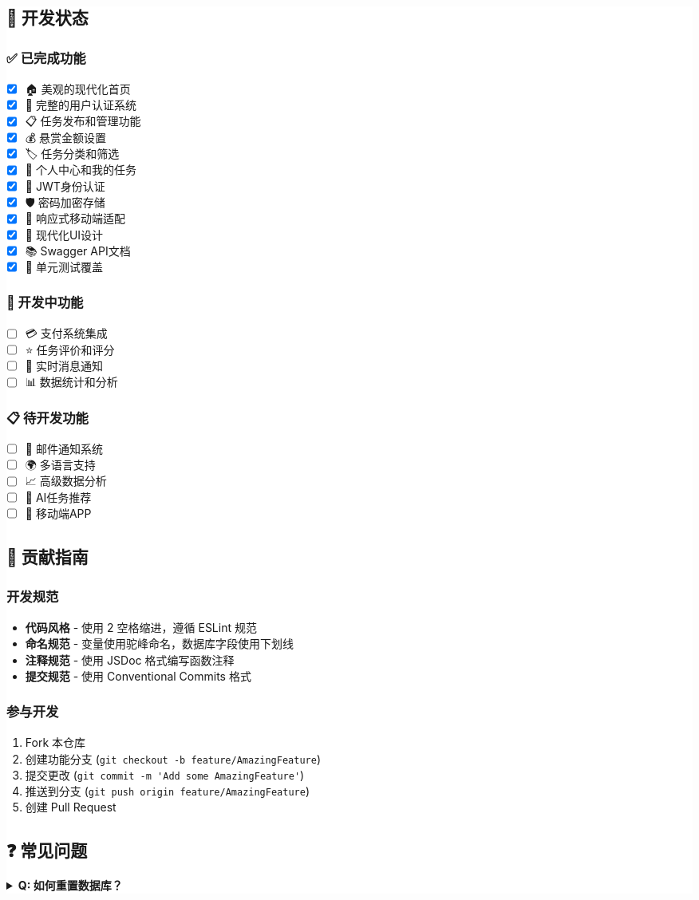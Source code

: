 ## 🔧 开发状态

### ✅ 已完成功能
- [x] 🏠 美观的现代化首页
- [x] 👥 完整的用户认证系统
- [x] 📋 任务发布和管理功能
- [x] 💰 悬赏金额设置
- [x] 🏷️ 任务分类和筛选
- [x] 👤 个人中心和我的任务
- [x] 🔐 JWT身份认证
- [x] 🛡️ 密码加密存储
- [x] 📱 响应式移动端适配
- [x] 🎨 现代化UI设计
- [x] 📚 Swagger API文档
- [x] 🧪 单元测试覆盖

### 🔄 开发中功能
- [ ] 💳 支付系统集成
- [ ] ⭐ 任务评价和评分
- [ ] 💬 实时消息通知
- [ ] 📊 数据统计和分析

### 📋 待开发功能
- [ ] 🔔 邮件通知系统
- [ ] 🌍 多语言支持
- [ ] 📈 高级数据分析
- [ ] 🤖 AI任务推荐
- [ ] 📱 移动端APP

## 🤝 贡献指南

### 开发规范
- **代码风格** - 使用 2 空格缩进，遵循 ESLint 规范
- **命名规范** - 变量使用驼峰命名，数据库字段使用下划线
- **注释规范** - 使用 JSDoc 格式编写函数注释
- **提交规范** - 使用 Conventional Commits 格式

### 参与开发
1. Fork 本仓库
2. 创建功能分支 (`git checkout -b feature/AmazingFeature`)
3. 提交更改 (`git commit -m 'Add some AmazingFeature'`)
4. 推送到分支 (`git push origin feature/AmazingFeature`)
5. 创建 Pull Request

## ❓ 常见问题

<details><summary><strong>Q: 如何重置数据库？</strong></summary></details>
